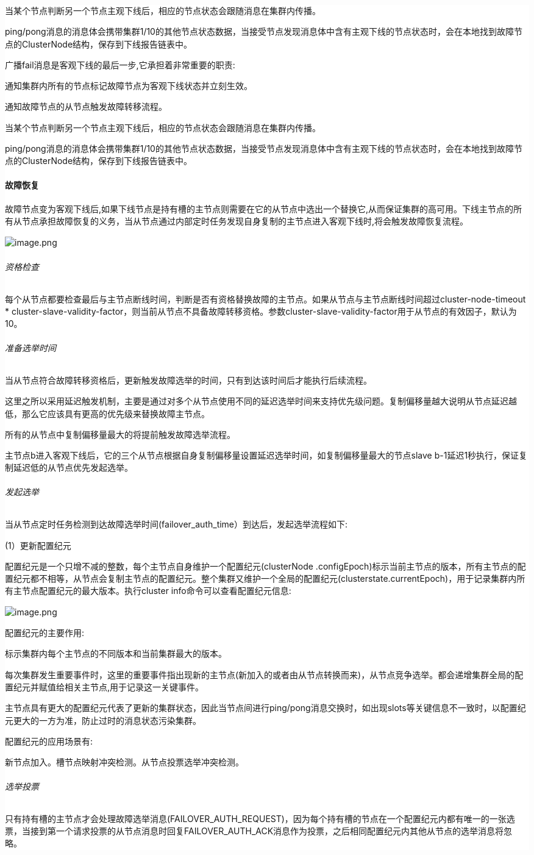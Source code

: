 当某个节点判断另一个节点主观下线后，相应的节点状态会跟随消息在集群内传播。

ping/pong消息的消息体会携带集群1/10的其他节点状态数据，当接受节点发现消息体中含有主观下线的节点状态时，会在本地找到故障节点的ClusterNode结构，保存到下线报告链表中。

广播fail消息是客观下线的最后一步,它承担着非常重要的职责:

通知集群内所有的节点标记故障节点为客观下线状态并立刻生效。

通知故障节点的从节点触发故障转移流程。

当某个节点判断另一个节点主观下线后，相应的节点状态会跟随消息在集群内传播。

ping/pong消息的消息体会携带集群1/10的其他节点状态数据，当接受节点发现消息体中含有主观下线的节点状态时，会在本地找到故障节点的ClusterNode结构，保存到下线报告链表中。

#### 故障恢复

故障节点变为客观下线后,如果下线节点是持有槽的主节点则需要在它的从节点中选出一个替换它,从而保证集群的高可用。下线主节点的所有从节点承担故障恢复的义务，当从节点通过内部定时任务发现自身复制的主节点进入客观下线时,将会触发故障恢复流程。

![image.png](https://fynotefile.oss-cn-zhangjiakou.aliyuncs.com/fynote/fyfile/5983/1700409230012/f0b215b8477e4afa9669b9db3605a494.png)

###### 资格检查

每个从节点都要检查最后与主节点断线时间，判断是否有资格替换故障的主节点。如果从节点与主节点断线时间超过cluster-node-timeout * cluster-slave-validity-factor，则当前从节点不具备故障转移资格。参数cluster-slave-validity-factor用于从节点的有效因子，默认为10。

###### 准备选举时间

当从节点符合故障转移资格后，更新触发故障选举的时间，只有到达该时间后才能执行后续流程。

这里之所以采用延迟触发机制，主要是通过对多个从节点使用不同的延迟选举时间来支持优先级问题。复制偏移量越大说明从节点延迟越低，那么它应该具有更高的优先级来替换故障主节点。

所有的从节点中复制偏移量最大的将提前触发故障选举流程。

主节点b进入客观下线后，它的三个从节点根据自身复制偏移量设置延迟选举时间，如复制偏移量最大的节点slave b-1延迟1秒执行，保证复制延迟低的从节点优先发起选举。

###### 发起选举

当从节点定时任务检测到达故障选举时间(failover_auth_time）到达后，发起选举流程如下:

(1）更新配置纪元

配置纪元是一个只增不减的整数，每个主节点自身维护一个配置纪元(clusterNode .configEpoch)标示当前主节点的版本，所有主节点的配置纪元都不相等，从节点会复制主节点的配置纪元。整个集群又维护一个全局的配置纪元(clusterstate.currentEpoch)，用于记录集群内所有主节点配置纪元的最大版本。执行cluster info命令可以查看配置纪元信息:

![image.png](https://fynotefile.oss-cn-zhangjiakou.aliyuncs.com/fynote/fyfile/5983/1666925611079/7d2573420ab14414912068c2c0469879.png)

配置纪元的主要作用:

标示集群内每个主节点的不同版本和当前集群最大的版本。

每次集群发生重要事件时，这里的重要事件指出现新的主节点(新加入的或者由从节点转换而来)，从节点竞争选举。都会递增集群全局的配置纪元并赋值给相关主节点,用于记录这一关键事件。

主节点具有更大的配置纪元代表了更新的集群状态，因此当节点间进行ping/pong消息交换时，如出现slots等关键信息不一致时，以配置纪元更大的一方为准，防止过时的消息状态污染集群。

配置纪元的应用场景有:

新节点加入。槽节点映射冲突检测。从节点投票选举冲突检测。

###### 选举投票

只有持有槽的主节点才会处理故障选举消息(FAILOVER_AUTH_REQUEST)，因为每个持有槽的节点在一个配置纪元内都有唯一的一张选票，当接到第一个请求投票的从节点消息时回复FAILOVER_AUTH_ACK消息作为投票，之后相同配置纪元内其他从节点的选举消息将忽略。
